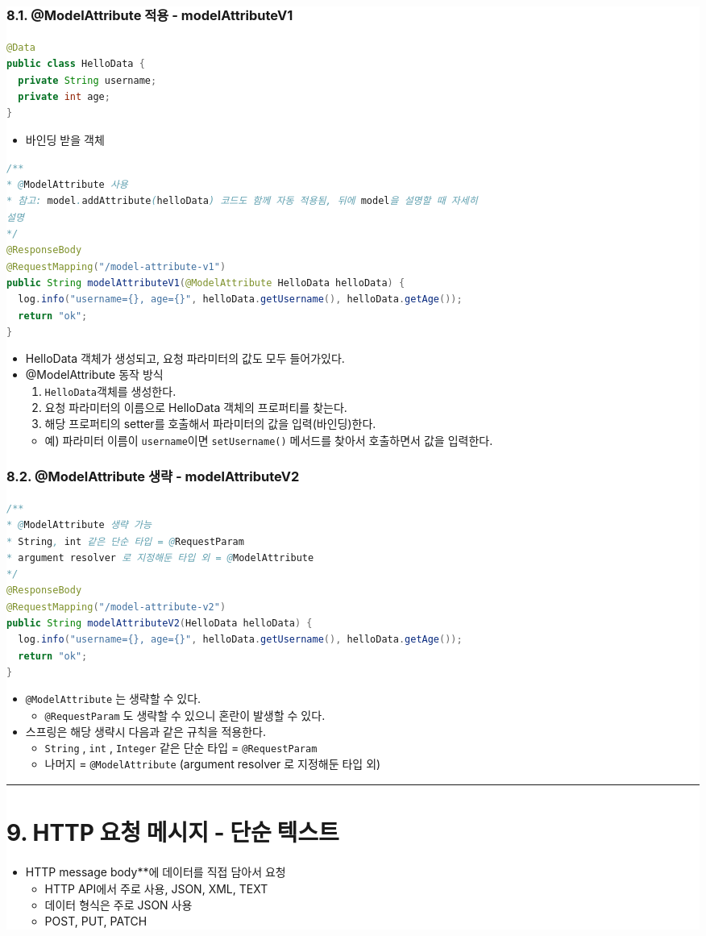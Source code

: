 ### 8.1. @ModelAttribute 적용 - modelAttributeV1

```java
@Data
public class HelloData {
  private String username;
  private int age;
}
```
* 바인딩 받을 객체
```java
/**
* @ModelAttribute 사용
* 참고: model.addAttribute(helloData) 코드도 함께 자동 적용됨, 뒤에 model을 설명할 때 자세히
설명
*/
@ResponseBody
@RequestMapping("/model-attribute-v1")
public String modelAttributeV1(@ModelAttribute HelloData helloData) {
  log.info("username={}, age={}", helloData.getUsername(), helloData.getAge());
  return "ok";
}
```
* HelloData 객체가 생성되고, 요청 파라미터의 값도 모두 들어가있다.
* @ModelAttribute 동작 방식
  1. `HelloData`객체를 생성한다.
  2. 요청 파라미터의 이름으로 HelloData 객체의 프로퍼티를 찾는다.
  3. 해당 프로퍼티의 setter를 호출해서 파라미터의 값을 입력(바인딩)한다.
  + 예) 파라미터 이름이 `username`이면 `setUsername()` 메서드를 찾아서 호출하면서 값을 입력한다.

### 8.2. @ModelAttribute 생략 - modelAttributeV2
```java
/**
* @ModelAttribute 생략 가능
* String, int 같은 단순 타입 = @RequestParam
* argument resolver 로 지정해둔 타입 외 = @ModelAttribute
*/
@ResponseBody
@RequestMapping("/model-attribute-v2")
public String modelAttributeV2(HelloData helloData) {
  log.info("username={}, age={}", helloData.getUsername(), helloData.getAge());
  return "ok";
}
```
* `@ModelAttribute` 는 생략할 수 있다.
  + `@RequestParam` 도 생략할 수 있으니 혼란이 발생할 수 있다.
* 스프링은 해당 생략시 다음과 같은 규칙을 적용한다.
  + `String` , `int` , `Integer` 같은 단순 타입 = `@RequestParam`
  + 나머지 = `@ModelAttribute` (argument resolver 로 지정해둔 타입 외)

****
# 9. HTTP 요청 메시지 - 단순 텍스트
* HTTP message body**에 데이터를 직접 담아서 요청
  + HTTP API에서 주로 사용, JSON, XML, TEXT
  + 데이터 형식은 주로 JSON 사용
  + POST, PUT, PATCH
